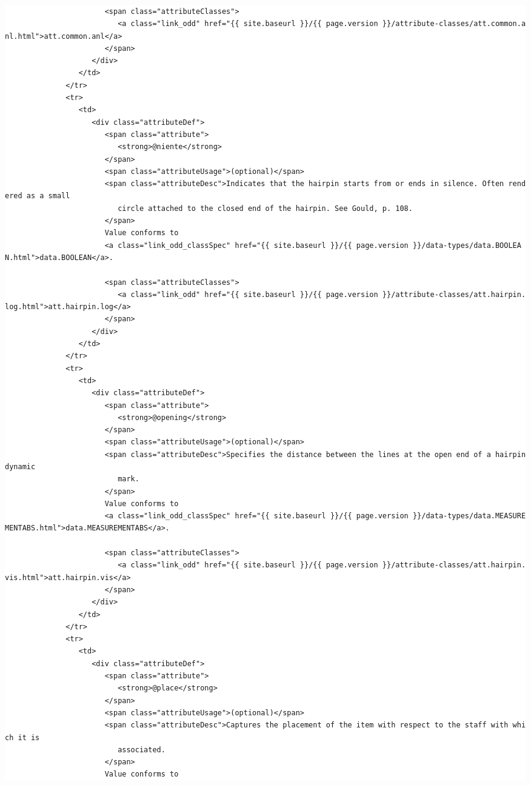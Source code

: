                            <span class="attributeClasses">
                              <a class="link_odd" href="{{ site.baseurl }}/{{ page.version }}/attribute-classes/att.common.anl.html">att.common.anl</a>
                           </span>
                        </div>
                     </td>
                  </tr>
                  <tr>
                     <td>
                        <div class="attributeDef">
                           <span class="attribute">
                              <strong>@niente</strong>
                           </span>
                           <span class="attributeUsage">(optional)</span>
                           <span class="attributeDesc">Indicates that the hairpin starts from or ends in silence. Often rendered as a small
                              circle attached to the closed end of the hairpin. See Gould, p. 108.
                           </span>
                           Value conforms to 
                           <a class="link_odd_classSpec" href="{{ site.baseurl }}/{{ page.version }}/data-types/data.BOOLEAN.html">data.BOOLEAN</a>.
                           
                           <span class="attributeClasses">
                              <a class="link_odd" href="{{ site.baseurl }}/{{ page.version }}/attribute-classes/att.hairpin.log.html">att.hairpin.log</a>
                           </span>
                        </div>
                     </td>
                  </tr>
                  <tr>
                     <td>
                        <div class="attributeDef">
                           <span class="attribute">
                              <strong>@opening</strong>
                           </span>
                           <span class="attributeUsage">(optional)</span>
                           <span class="attributeDesc">Specifies the distance between the lines at the open end of a hairpin dynamic
                              mark.
                           </span>
                           Value conforms to 
                           <a class="link_odd_classSpec" href="{{ site.baseurl }}/{{ page.version }}/data-types/data.MEASUREMENTABS.html">data.MEASUREMENTABS</a>.
                           
                           <span class="attributeClasses">
                              <a class="link_odd" href="{{ site.baseurl }}/{{ page.version }}/attribute-classes/att.hairpin.vis.html">att.hairpin.vis</a>
                           </span>
                        </div>
                     </td>
                  </tr>
                  <tr>
                     <td>
                        <div class="attributeDef">
                           <span class="attribute">
                              <strong>@place</strong>
                           </span>
                           <span class="attributeUsage">(optional)</span>
                           <span class="attributeDesc">Captures the placement of the item with respect to the staff with which it is
                              associated.
                           </span>
                           Value conforms to 